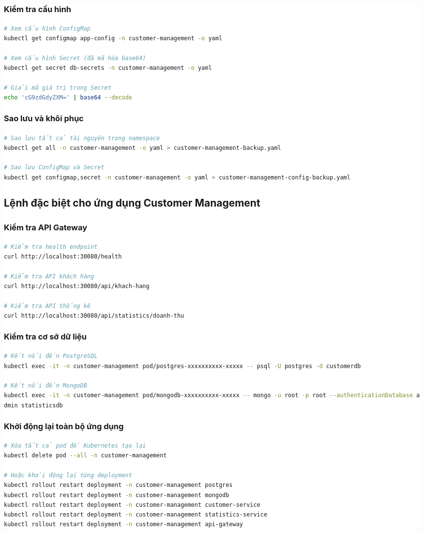 ### Kiểm tra cấu hình
```bash
# Xem cấu hình ConfigMap
kubectl get configmap app-config -n customer-management -o yaml

# Xem cấu hình Secret (đã mã hóa base64)
kubectl get secret db-secrets -n customer-management -o yaml

# Giải mã giá trị trong Secret
echo 'cG9zdGdyZXM=' | base64 --decode
```

### Sao lưu và khôi phục
```bash
# Sao lưu tất cả tài nguyên trong namespace
kubectl get all -n customer-management -o yaml > customer-management-backup.yaml

# Sao lưu ConfigMap và Secret
kubectl get configmap,secret -n customer-management -o yaml > customer-management-config-backup.yaml
```

## Lệnh đặc biệt cho ứng dụng Customer Management

### Kiểm tra API Gateway
```bash
# Kiểm tra health endpoint
curl http://localhost:30080/health

# Kiểm tra API khách hàng
curl http://localhost:30080/api/khach-hang

# Kiểm tra API thống kê
curl http://localhost:30080/api/statistics/doanh-thu
```

### Kiểm tra cơ sở dữ liệu
```bash
# Kết nối đến PostgreSQL
kubectl exec -it -n customer-management pod/postgres-xxxxxxxxxx-xxxxx -- psql -U postgres -d customerdb

# Kết nối đến MongoDB
kubectl exec -it -n customer-management pod/mongodb-xxxxxxxxxx-xxxxx -- mongo -u root -p root --authenticationDatabase admin statisticsdb
```

### Khởi động lại toàn bộ ứng dụng
```bash
# Xóa tất cả pod để Kubernetes tạo lại
kubectl delete pod --all -n customer-management

# Hoặc khởi động lại từng deployment
kubectl rollout restart deployment -n customer-management postgres
kubectl rollout restart deployment -n customer-management mongodb
kubectl rollout restart deployment -n customer-management customer-service
kubectl rollout restart deployment -n customer-management statistics-service
kubectl rollout restart deployment -n customer-management api-gateway
```
